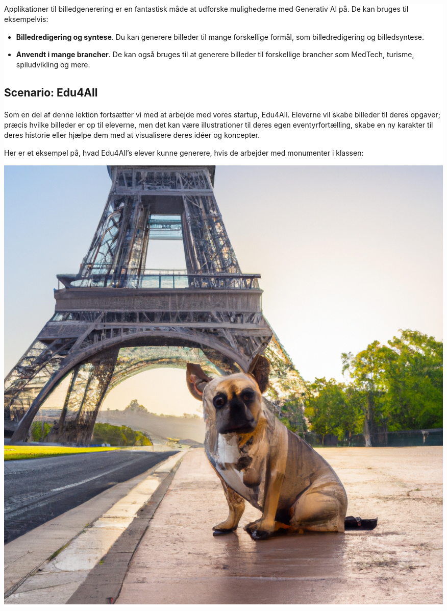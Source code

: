 Applikationer til billedgenerering er en fantastisk måde at udforske mulighederne med Generativ AI på. De kan bruges til eksempelvis:

- **Billedredigering og syntese**. Du kan generere billeder til mange forskellige formål, som billedredigering og billedsyntese.

- **Anvendt i mange brancher**. De kan også bruges til at generere billeder til forskellige brancher som MedTech, turisme, spiludvikling og mere.

## Scenario: Edu4All

Som en del af denne lektion fortsætter vi med at arbejde med vores startup, Edu4All. Eleverne vil skabe billeder til deres opgaver; præcis hvilke billeder er op til eleverne, men det kan være illustrationer til deres egen eventyrfortælling, skabe en ny karakter til deres historie eller hjælpe dem med at visualisere deres idéer og koncepter.

Her er et eksempel på, hvad Edu4All’s elever kunne generere, hvis de arbejder med monumenter i klassen:

![Edu4All startup, klasse om monumenter, Eiffeltårnet](../../../translated_images/startup.94d6b79cc4bb3f5afbf6e2ddfcf309aa5d1e256b5f30cc41d252024eaa9cc5dc.da.png)
